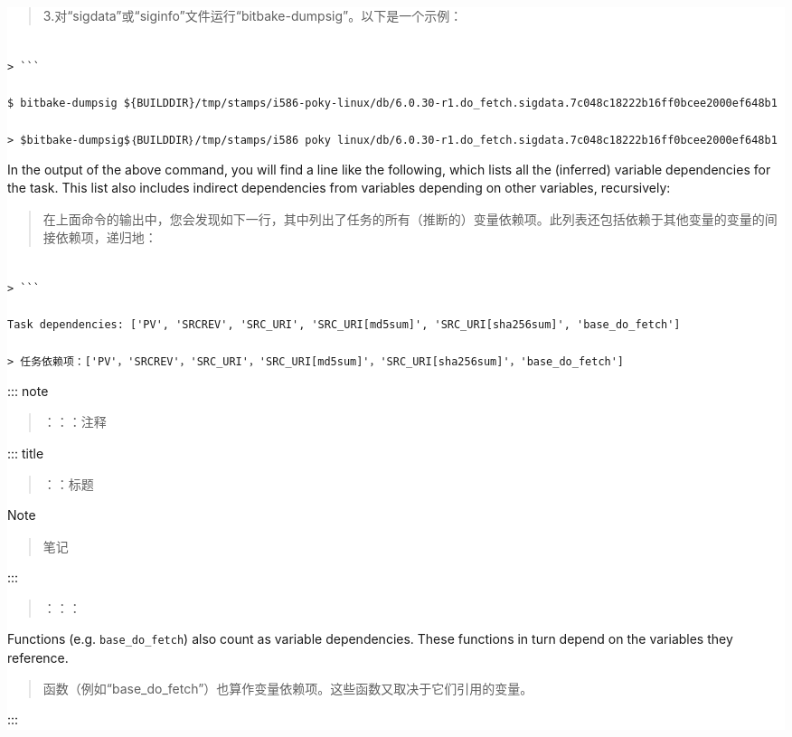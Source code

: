 > 3.对“sigdata”或“siginfo”文件运行“bitbake-dumpsig”。以下是一个示例：

```

> ```

$ bitbake-dumpsig ${BUILDDIR}/tmp/stamps/i586-poky-linux/db/6.0.30-r1.do_fetch.sigdata.7c048c18222b16ff0bcee2000ef648b1

> $bitbake-dumpsig$｛BUILDDIR｝/tmp/stamps/i586 poky linux/db/6.0.30-r1.do_fetch.sigdata.7c048c18222b16ff0bcee2000ef648b1

```

> ```
> ```

In the output of the above command, you will find a line like the following, which lists all the (inferred) variable dependencies for the task. This list also includes indirect dependencies from variables depending on other variables, recursively:

> 在上面命令的输出中，您会发现如下一行，其中列出了任务的所有（推断的）变量依赖项。此列表还包括依赖于其他变量的变量的间接依赖项，递归地：

```

> ```

Task dependencies: ['PV', 'SRCREV', 'SRC_URI', 'SRC_URI[md5sum]', 'SRC_URI[sha256sum]', 'base_do_fetch']

> 任务依赖项：['PV'，'SRCREV'，'SRC_URI'，'SRC_URI[md5sum]'，'SRC_URI[sha256sum]'，'base_do_fetch']

```

> ```
> ```

::: note

> ：：：注释

::: title

> ：：标题

Note

> 笔记

:::

> ：：：

Functions (e.g. `base_do_fetch`) also count as variable dependencies. These functions in turn depend on the variables they reference.

> 函数（例如“base_do_fetch”）也算作变量依赖项。这些函数又取决于它们引用的变量。

:::
